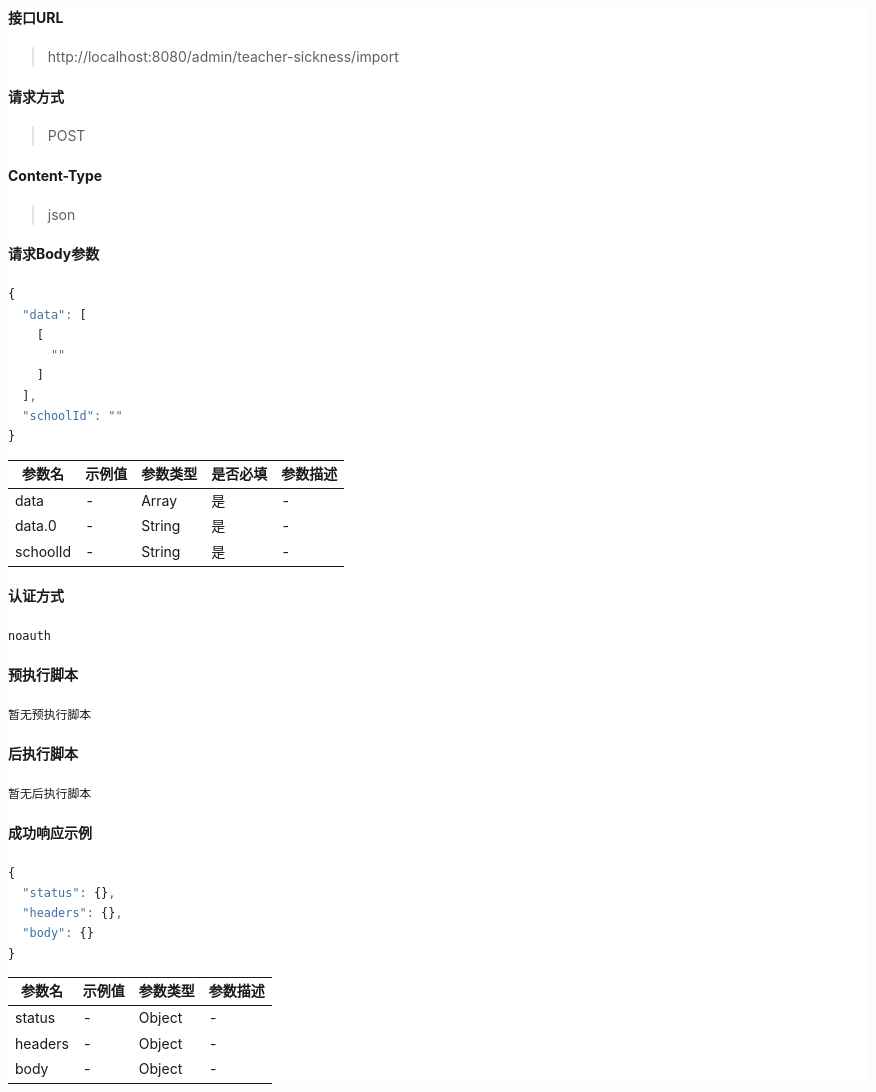 #### 接口URL
> http://localhost:8080/admin/teacher-sickness/import

#### 请求方式
> POST

#### Content-Type
> json

#### 请求Body参数
```javascript
{
  "data": [
    [
      ""
    ]
  ],
  "schoolId": ""
}
```
参数名 | 示例值 | 参数类型 | 是否必填 | 参数描述
--- | --- | --- | --- | ---
data | - | Array | 是 | -
data.0 | - | String | 是 | -
schoolId | - | String | 是 | -
#### 认证方式
```text
noauth
```
#### 预执行脚本
```javascript
暂无预执行脚本
```
#### 后执行脚本
```javascript
暂无后执行脚本
```
#### 成功响应示例
```javascript
{
  "status": {},
  "headers": {},
  "body": {}
}
```
参数名 | 示例值 | 参数类型 | 参数描述
--- | --- | --- | ---
status | - | Object | -
headers | - | Object | -
body | - | Object | -